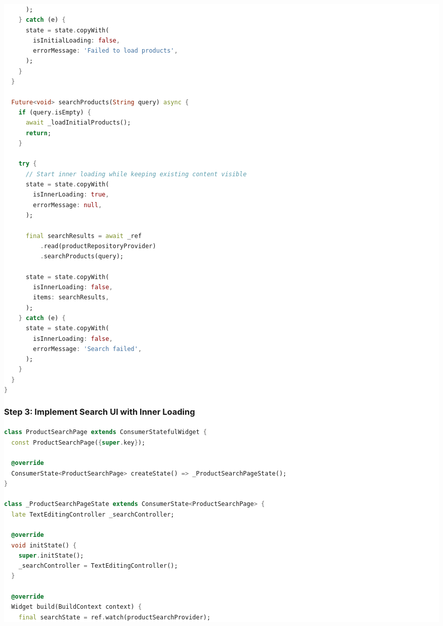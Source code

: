 ```dart
      );
    } catch (e) {
      state = state.copyWith(
        isInitialLoading: false,
        errorMessage: 'Failed to load products',
      );
    }
  }

  Future<void> searchProducts(String query) async {
    if (query.isEmpty) {
      await _loadInitialProducts();
      return;
    }

    try {
      // Start inner loading while keeping existing content visible
      state = state.copyWith(
        isInnerLoading: true,
        errorMessage: null,
      );

      final searchResults = await _ref
          .read(productRepositoryProvider)
          .searchProducts(query);

      state = state.copyWith(
        isInnerLoading: false,
        items: searchResults,
      );
    } catch (e) {
      state = state.copyWith(
        isInnerLoading: false,
        errorMessage: 'Search failed',
      );
    }
  }
}
```

### Step 3: Implement Search UI with Inner Loading

```dart
class ProductSearchPage extends ConsumerStatefulWidget {
  const ProductSearchPage({super.key});

  @override
  ConsumerState<ProductSearchPage> createState() => _ProductSearchPageState();
}

class _ProductSearchPageState extends ConsumerState<ProductSearchPage> {
  late TextEditingController _searchController;

  @override
  void initState() {
    super.initState();
    _searchController = TextEditingController();
  }

  @override
  Widget build(BuildContext context) {
    final searchState = ref.watch(productSearchProvider);

```